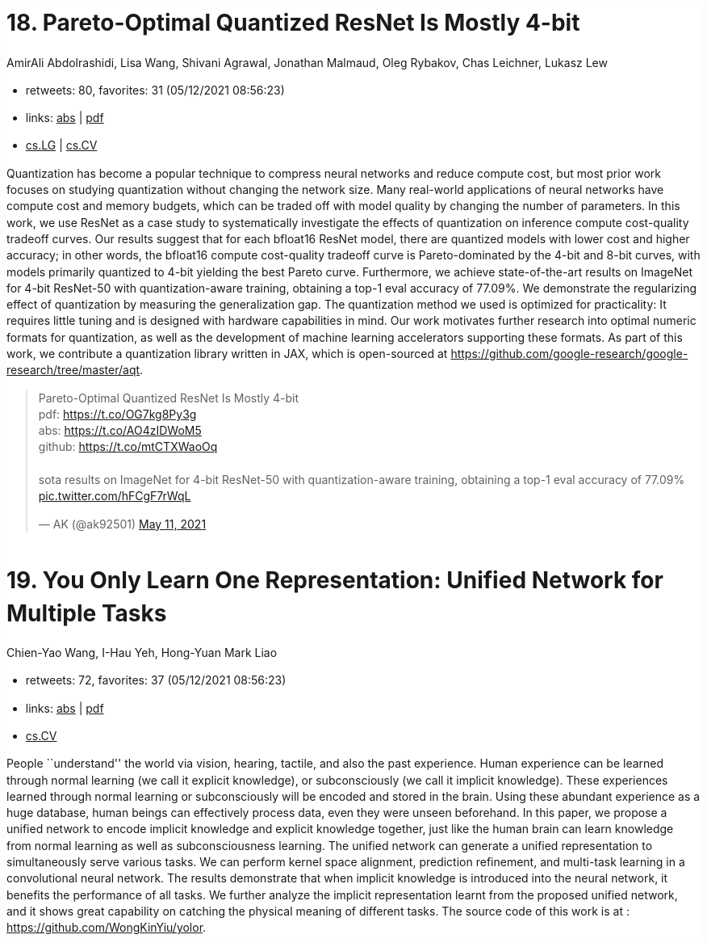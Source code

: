 
# 18. Pareto-Optimal Quantized ResNet Is Mostly 4-bit

AmirAli Abdolrashidi, Lisa Wang, Shivani Agrawal, Jonathan Malmaud, Oleg Rybakov, Chas Leichner, Lukasz Lew

- retweets: 80, favorites: 31 (05/12/2021 08:56:23)

- links: [abs](https://arxiv.org/abs/2105.03536) | [pdf](https://arxiv.org/pdf/2105.03536)
- [cs.LG](https://arxiv.org/list/cs.LG/recent) | [cs.CV](https://arxiv.org/list/cs.CV/recent)

Quantization has become a popular technique to compress neural networks and reduce compute cost, but most prior work focuses on studying quantization without changing the network size. Many real-world applications of neural networks have compute cost and memory budgets, which can be traded off with model quality by changing the number of parameters. In this work, we use ResNet as a case study to systematically investigate the effects of quantization on inference compute cost-quality tradeoff curves. Our results suggest that for each bfloat16 ResNet model, there are quantized models with lower cost and higher accuracy; in other words, the bfloat16 compute cost-quality tradeoff curve is Pareto-dominated by the 4-bit and 8-bit curves, with models primarily quantized to 4-bit yielding the best Pareto curve. Furthermore, we achieve state-of-the-art results on ImageNet for 4-bit ResNet-50 with quantization-aware training, obtaining a top-1 eval accuracy of 77.09%. We demonstrate the regularizing effect of quantization by measuring the generalization gap. The quantization method we used is optimized for practicality: It requires little tuning and is designed with hardware capabilities in mind. Our work motivates further research into optimal numeric formats for quantization, as well as the development of machine learning accelerators supporting these formats. As part of this work, we contribute a quantization library written in JAX, which is open-sourced at https://github.com/google-research/google-research/tree/master/aqt.

<blockquote class="twitter-tweet"><p lang="en" dir="ltr">Pareto-Optimal Quantized ResNet Is Mostly 4-bit<br>pdf: <a href="https://t.co/OG7kg8Py3g">https://t.co/OG7kg8Py3g</a><br>abs: <a href="https://t.co/AO4zIDWoM5">https://t.co/AO4zIDWoM5</a><br>github: <a href="https://t.co/mtCTXWaoOq">https://t.co/mtCTXWaoOq</a><br><br>sota results on ImageNet for 4-bit ResNet-50 with quantization-aware training, obtaining a top-1 eval accuracy of 77.09% <a href="https://t.co/hFCgF7rWqL">pic.twitter.com/hFCgF7rWqL</a></p>&mdash; AK (@ak92501) <a href="https://twitter.com/ak92501/status/1391932338196697089?ref_src=twsrc%5Etfw">May 11, 2021</a></blockquote>
<script async src="https://platform.twitter.com/widgets.js" charset="utf-8"></script>




# 19. You Only Learn One Representation: Unified Network for Multiple Tasks

Chien-Yao Wang, I-Hau Yeh, Hong-Yuan Mark Liao

- retweets: 72, favorites: 37 (05/12/2021 08:56:23)

- links: [abs](https://arxiv.org/abs/2105.04206) | [pdf](https://arxiv.org/pdf/2105.04206)
- [cs.CV](https://arxiv.org/list/cs.CV/recent)

People ``understand'' the world via vision, hearing, tactile, and also the past experience. Human experience can be learned through normal learning (we call it explicit knowledge), or subconsciously (we call it implicit knowledge). These experiences learned through normal learning or subconsciously will be encoded and stored in the brain. Using these abundant experience as a huge database, human beings can effectively process data, even they were unseen beforehand. In this paper, we propose a unified network to encode implicit knowledge and explicit knowledge together, just like the human brain can learn knowledge from normal learning as well as subconsciousness learning. The unified network can generate a unified representation to simultaneously serve various tasks. We can perform kernel space alignment, prediction refinement, and multi-task learning in a convolutional neural network. The results demonstrate that when implicit knowledge is introduced into the neural network, it benefits the performance of all tasks. We further analyze the implicit representation learnt from the proposed unified network, and it shows great capability on catching the physical meaning of different tasks. The source code of this work is at : https://github.com/WongKinYiu/yolor.
